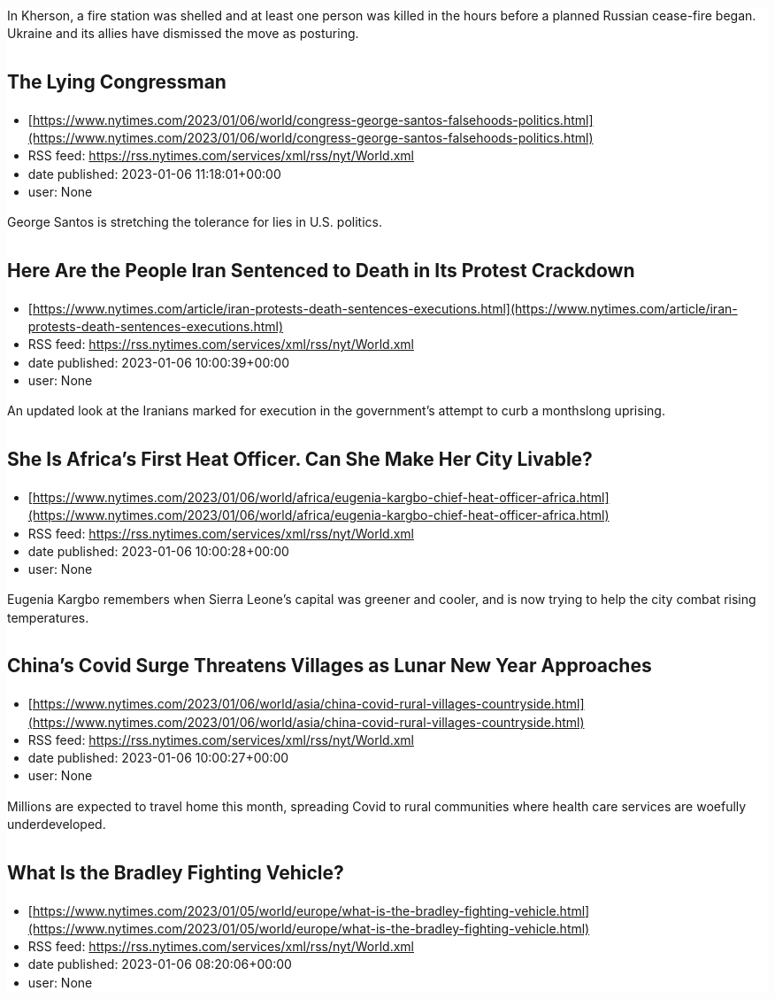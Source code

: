 In Kherson, a fire station was shelled and at least one person was killed in the hours before a planned Russian cease-fire began. Ukraine and its allies have dismissed the move as posturing.

## The Lying Congressman
 - [https://www.nytimes.com/2023/01/06/world/congress-george-santos-falsehoods-politics.html](https://www.nytimes.com/2023/01/06/world/congress-george-santos-falsehoods-politics.html)
 - RSS feed: https://rss.nytimes.com/services/xml/rss/nyt/World.xml
 - date published: 2023-01-06 11:18:01+00:00
 - user: None

George Santos is stretching the tolerance for lies in U.S. politics.

## Here Are the People Iran Sentenced to Death in Its Protest Crackdown
 - [https://www.nytimes.com/article/iran-protests-death-sentences-executions.html](https://www.nytimes.com/article/iran-protests-death-sentences-executions.html)
 - RSS feed: https://rss.nytimes.com/services/xml/rss/nyt/World.xml
 - date published: 2023-01-06 10:00:39+00:00
 - user: None

An updated look at the Iranians marked for execution in the government’s attempt to curb a monthslong uprising.

## She Is Africa’s First Heat Officer. Can She Make Her City Livable?
 - [https://www.nytimes.com/2023/01/06/world/africa/eugenia-kargbo-chief-heat-officer-africa.html](https://www.nytimes.com/2023/01/06/world/africa/eugenia-kargbo-chief-heat-officer-africa.html)
 - RSS feed: https://rss.nytimes.com/services/xml/rss/nyt/World.xml
 - date published: 2023-01-06 10:00:28+00:00
 - user: None

Eugenia Kargbo remembers when Sierra Leone’s capital was greener and cooler, and is now trying to help the city combat rising temperatures.

## China’s Covid Surge Threatens Villages as Lunar New Year Approaches
 - [https://www.nytimes.com/2023/01/06/world/asia/china-covid-rural-villages-countryside.html](https://www.nytimes.com/2023/01/06/world/asia/china-covid-rural-villages-countryside.html)
 - RSS feed: https://rss.nytimes.com/services/xml/rss/nyt/World.xml
 - date published: 2023-01-06 10:00:27+00:00
 - user: None

Millions are expected to travel home this month, spreading Covid to rural communities where health care services are woefully underdeveloped.

## What Is the Bradley Fighting Vehicle?
 - [https://www.nytimes.com/2023/01/05/world/europe/what-is-the-bradley-fighting-vehicle.html](https://www.nytimes.com/2023/01/05/world/europe/what-is-the-bradley-fighting-vehicle.html)
 - RSS feed: https://rss.nytimes.com/services/xml/rss/nyt/World.xml
 - date published: 2023-01-06 08:20:06+00:00
 - user: None

